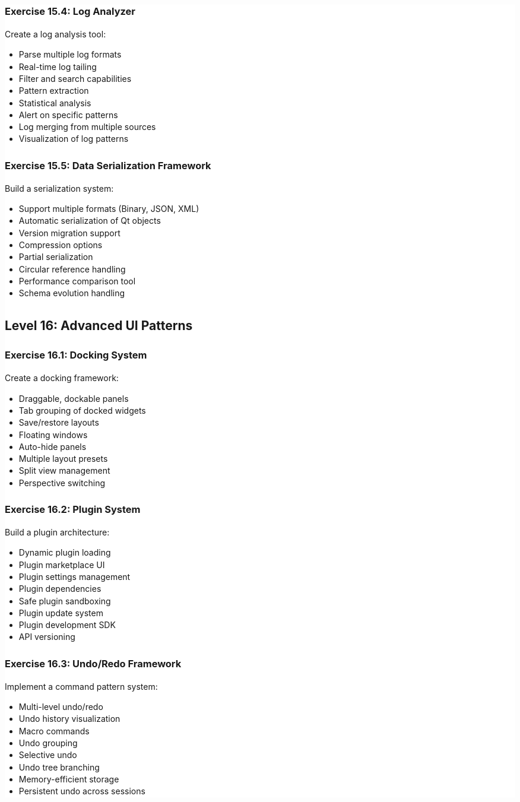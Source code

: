 ### Exercise 15.4: Log Analyzer
Create a log analysis tool:
- Parse multiple log formats
- Real-time log tailing
- Filter and search capabilities
- Pattern extraction
- Statistical analysis
- Alert on specific patterns
- Log merging from multiple sources
- Visualization of log patterns

### Exercise 15.5: Data Serialization Framework
Build a serialization system:
- Support multiple formats (Binary, JSON, XML)
- Automatic serialization of Qt objects
- Version migration support
- Compression options
- Partial serialization
- Circular reference handling
- Performance comparison tool
- Schema evolution handling

## Level 16: Advanced UI Patterns

### Exercise 16.1: Docking System
Create a docking framework:
- Draggable, dockable panels
- Tab grouping of docked widgets
- Save/restore layouts
- Floating windows
- Auto-hide panels
- Multiple layout presets
- Split view management
- Perspective switching

### Exercise 16.2: Plugin System
Build a plugin architecture:
- Dynamic plugin loading
- Plugin marketplace UI
- Plugin settings management
- Plugin dependencies
- Safe plugin sandboxing
- Plugin update system
- Plugin development SDK
- API versioning

### Exercise 16.3: Undo/Redo Framework
Implement a command pattern system:
- Multi-level undo/redo
- Undo history visualization
- Macro commands
- Undo grouping
- Selective undo
- Undo tree branching
- Memory-efficient storage
- Persistent undo across sessions
